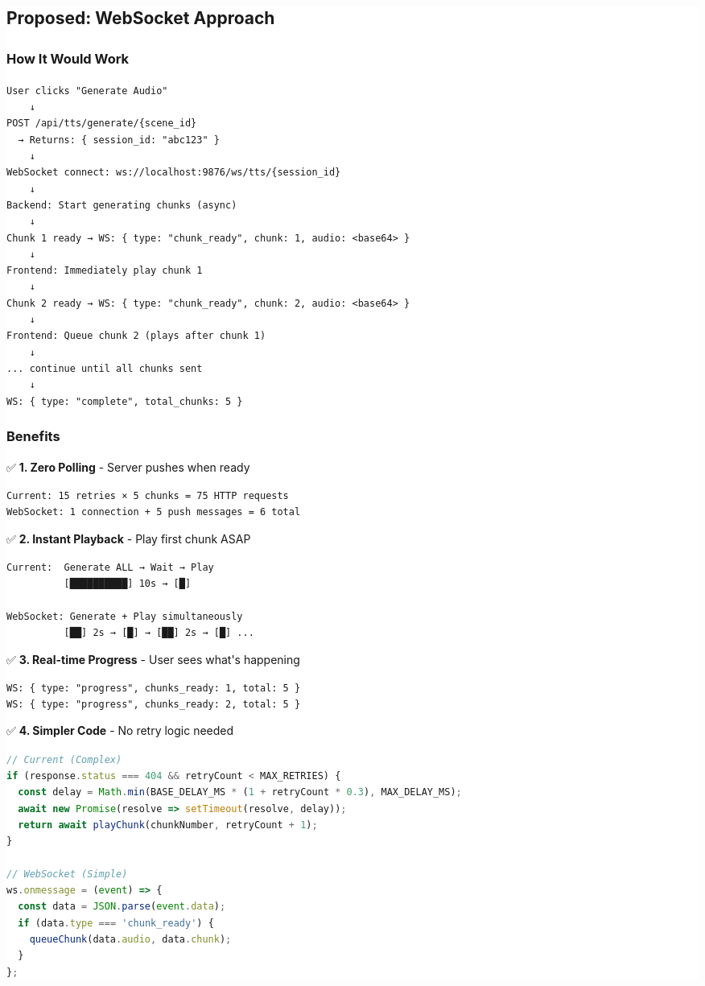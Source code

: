
## Proposed: WebSocket Approach

### How It Would Work
```
User clicks "Generate Audio"
    ↓
POST /api/tts/generate/{scene_id} 
  → Returns: { session_id: "abc123" }
    ↓
WebSocket connect: ws://localhost:9876/ws/tts/{session_id}
    ↓
Backend: Start generating chunks (async)
    ↓
Chunk 1 ready → WS: { type: "chunk_ready", chunk: 1, audio: <base64> }
    ↓
Frontend: Immediately play chunk 1
    ↓
Chunk 2 ready → WS: { type: "chunk_ready", chunk: 2, audio: <base64> }
    ↓
Frontend: Queue chunk 2 (plays after chunk 1)
    ↓
... continue until all chunks sent
    ↓
WS: { type: "complete", total_chunks: 5 }
```

### Benefits

✅ **1. Zero Polling** - Server pushes when ready
```
Current: 15 retries × 5 chunks = 75 HTTP requests
WebSocket: 1 connection + 5 push messages = 6 total
```

✅ **2. Instant Playback** - Play first chunk ASAP
```
Current:  Generate ALL → Wait → Play
          [██████████] 10s → [█]

WebSocket: Generate + Play simultaneously  
          [██] 2s → [█] → [██] 2s → [█] ...
```

✅ **3. Real-time Progress** - User sees what's happening
```
WS: { type: "progress", chunks_ready: 1, total: 5 }
WS: { type: "progress", chunks_ready: 2, total: 5 }
```

✅ **4. Simpler Code** - No retry logic needed
```typescript
// Current (Complex)
if (response.status === 404 && retryCount < MAX_RETRIES) {
  const delay = Math.min(BASE_DELAY_MS * (1 + retryCount * 0.3), MAX_DELAY_MS);
  await new Promise(resolve => setTimeout(resolve, delay));
  return await playChunk(chunkNumber, retryCount + 1);
}

// WebSocket (Simple)
ws.onmessage = (event) => {
  const data = JSON.parse(event.data);
  if (data.type === 'chunk_ready') {
    queueChunk(data.audio, data.chunk);
  }
};
```